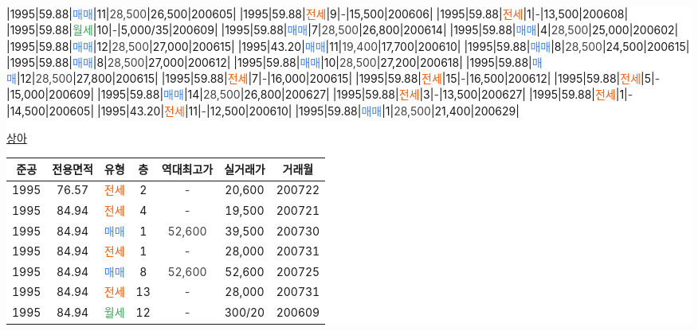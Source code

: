 |1995|59.88|<span style="color:#4285f3">매매</span>|11|<span style="color:#444444">28,500</span>|26,500|200605|
|1995|59.88|<span style="color:#ff5a00">전세</span>|9|<span style="color:#444444">-</span>|15,500|200606|
|1995|59.88|<span style="color:#ff5a00">전세</span>|1|<span style="color:#444444">-</span>|13,500|200608|
|1995|59.88|<span style="color:#34a853">월세</span>|10|<span style="color:#444444">-</span>|5,000/35|200609|
|1995|59.88|<span style="color:#4285f3">매매</span>|7|<span style="color:#444444">28,500</span>|26,800|200614|
|1995|59.88|<span style="color:#4285f3">매매</span>|4|<span style="color:#444444">28,500</span>|25,000|200602|
|1995|59.88|<span style="color:#4285f3">매매</span>|12|<span style="color:#444444">28,500</span>|27,000|200615|
|1995|43.20|<span style="color:#4285f3">매매</span>|11|<span style="color:#444444">19,400</span>|17,700|200610|
|1995|59.88|<span style="color:#4285f3">매매</span>|8|<span style="color:#444444">28,500</span>|24,500|200615|
|1995|59.88|<span style="color:#4285f3">매매</span>|8|<span style="color:#444444">28,500</span>|27,000|200612|
|1995|59.88|<span style="color:#4285f3">매매</span>|10|<span style="color:#444444">28,500</span>|27,200|200618|
|1995|59.88|<span style="color:#4285f3">매매</span>|12|<span style="color:#444444">28,500</span>|27,800|200615|
|1995|59.88|<span style="color:#ff5a00">전세</span>|7|<span style="color:#444444">-</span>|16,000|200615|
|1995|59.88|<span style="color:#ff5a00">전세</span>|15|<span style="color:#444444">-</span>|16,500|200612|
|1995|59.88|<span style="color:#ff5a00">전세</span>|5|<span style="color:#444444">-</span>|15,000|200609|
|1995|59.88|<span style="color:#4285f3">매매</span>|14|<span style="color:#444444">28,500</span>|26,800|200627|
|1995|59.88|<span style="color:#ff5a00">전세</span>|3|<span style="color:#444444">-</span>|13,500|200627|
|1995|59.88|<span style="color:#ff5a00">전세</span>|1|<span style="color:#444444">-</span>|14,500|200605|
|1995|43.20|<span style="color:#ff5a00">전세</span>|11|<span style="color:#444444">-</span>|12,500|200610|
|1995|59.88|<span style="color:#4285f3">매매</span>|1|<span style="color:#444444">28,500</span>|21,400|200629|


<script async src="//pagead2.googlesyndication.com/pagead/js/adsbygoogle.js"></script>

<ins class="adsbygoogle"
     style="display:block"
     data-ad-client="ca-pub-2446590836940007"
     data-ad-slot="1659523306"
     data-ad-format="auto"
     data-full-width-responsive="true"></ins>
<script>
(adsbygoogle = window.adsbygoogle || []).push({});
</script>


[상아](https://search.naver.com/search.naver?query=%EB%8C%80%EC%A0%84%EA%B4%91%EC%97%AD%EC%8B%9C+%EC%84%9C%EA%B5%AC+%EB%A7%8C%EB%85%84%EB%8F%99+%EC%83%81%EC%95%84)

|준공|전용면적|유형|층|역대최고가|실거래가|거래월|
|:---:|:---:|:---:|:---:|:---:|:---:|:---:|
|1995|76.57|<span style="color:#ff5a00">전세</span>|2|<span style="color:#444444">-</span>|20,600|200722|
|1995|84.94|<span style="color:#ff5a00">전세</span>|4|<span style="color:#444444">-</span>|19,500|200721|
|1995|84.94|<span style="color:#4285f3">매매</span>|1|<span style="color:#444444">52,600</span>|39,500|200730|
|1995|84.94|<span style="color:#ff5a00">전세</span>|1|<span style="color:#444444">-</span>|28,000|200731|
|1995|84.94|<span style="color:#4285f3">매매</span>|8|<span style="color:#444444">52,600</span>|52,600|200725|
|1995|84.94|<span style="color:#ff5a00">전세</span>|13|<span style="color:#444444">-</span>|28,000|200731|
|1995|84.94|<span style="color:#34a853">월세</span>|12|<span style="color:#444444">-</span>|300/20|200609|